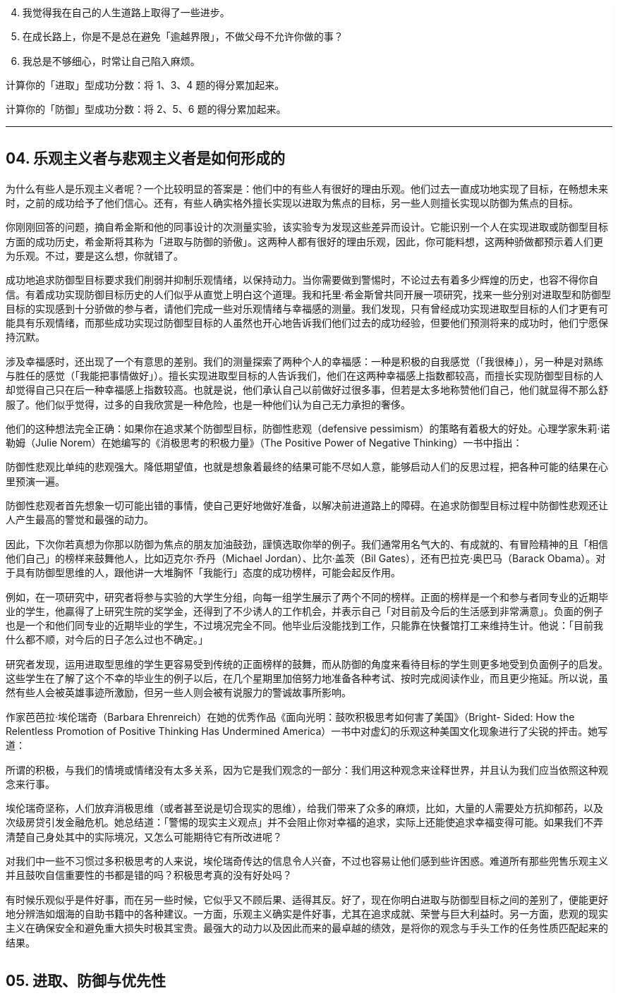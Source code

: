 4. 我觉得我在自己的人生道路上取得了一些进步。

5. 在成长路上，你是不是总在避免「逾越界限」，不做父母不允许你做的事？

6. 我总是不够细心，时常让自己陷入麻烦。

计算你的「进取」型成功分数：将 1、3、4 题的得分累加起来。

计算你的「防御」型成功分数：将 2、5、6 题的得分累加起来。

---

## 04. 乐观主义者与悲观主义者是如何形成的

为什么有些人是乐观主义者呢？一个比较明显的答案是：他们中的有些人有很好的理由乐观。他们过去一直成功地实现了目标，在畅想未来时，之前的成功给予了他们信心。还有，有些人确实格外擅长实现以进取为焦点的目标，另一些人则擅长实现以防御为焦点的目标。

你刚刚回答的问题，摘自希金斯和他的同事设计的次测量实验，该实验专为发现这些差异而设计。它能识别一个人在实现进取或防御型目标方面的成功历史，希金斯将其称为「进取与防御的骄傲」。这两种人都有很好的理由乐观，因此，你可能料想，这两种骄做都预示着人们更为乐观。不过，要是这么想，你就错了。

成功地追求防御型目标要求我们削弱并抑制乐观情绪，以保持动力。当你需要做到警惕时，不论过去有着多少辉煌的历史，也容不得你自信。有着成功实现防御目标历史的人们似乎从直觉上明白这个道理。我和托里·希金斯曾共同开展一项研究，找来一些分别对进取型和防御型目标的实现感到十分骄做的参与者，请他们完成一些对乐观情绪与幸福感的测量。我们发现，只有曾经成功实现进取型目标的人们才更有可能具有乐观情绪，而那些成功实现过防御型目标的人虽然也开心地告诉我们他们过去的成功经验，但要他们预测将来的成功时，他们宁愿保持沉默。

涉及幸福感时，还出现了一个有意思的差别。我们的测量探索了两种个人的幸福感：一种是积极的自我感觉（「我很棒」），另一种是对熟练与胜任的感觉（「我能把事情做好」）。擅长实现进取型目标的人告诉我们，他们在这两种幸福感上指数都较高，而擅长实现防御型目标的人却觉得自己只在后一种幸福感上指数较高。也就是说，他们承认自己以前做好过很多事，但若是太多地称赞他们自己，他们就显得不那么舒服了。他们似乎觉得，过多的自我欣赏是一种危险，也是一种他们认为自己无力承担的奢侈。

他们的这种想法完全正确：如果你在追求某个防御型目标，防御性悲观（defensive pessimism）的策略有着极大的好处。心理学家朱莉·诺勒姆（Julie Norem）在她编写的《消极思考的积极力量》（The Positive Power of Negative Thinking）一书中指出：

防御性悲观比单纯的悲观强大。降低期望值，也就是想象着最终的结果可能不尽如人意，能够启动人们的反思过程，把各种可能的结果在心里预演一遍。

防御性悲观者首先想象一切可能出错的事情，使自己更好地做好准备，以解决前进道路上的障碍。在追求防御型目标过程中防御性悲观还让人产生最高的警觉和最强的动力。

因此，下次你若真想为你那以防御为焦点的朋友加油鼓劲，謹慎选取你举的例子。我们通常用名气大的、有成就的、有冒险精神的且「相信他们自己」的榜样来鼓舞他人，比如迈克尔·乔丹（Michael Jordan）、比尔·盖茨（Bil Gates），还有巴拉克·奥巴马（Barack Obama）。对于具有防御型思维的人，跟他讲一大堆胸怀「我能行」态度的成功榜样，可能会起反作用。

例如，在一项研究中，研究者将参与实验的大学生分组，向每一组学生展示了两个不同的榜样。正面的榜样是一个和参与者同专业的近期毕业的学生，他贏得了上研究生院的奖学金，还得到了不少诱人的工作机会，并表示自己「对目前及今后的生活感到非常满意」。负面的例子也是一个和他们同专业的近期毕业的学生，不过境况完全不同。他毕业后没能找到工作，只能靠在快餐馆打工来维持生计。他说：「目前我什么都不顺，对今后的日子怎么过也不确定。」

研究者发现，运用进取型思维的学生更容易受到传统的正面榜样的鼓舞，而从防御的角度来看待目标的学生则更多地受到负面例子的启发。这些学生在了解了这个不幸的毕业生的例子以后，在几个星期里加倍努力地准备各种考试、按时完成阅读作业，而且更少拖延。所以说，虽然有些人会被英雄事迹所激励，但另一些人则会被有说服力的警诚故事所影响。

作家芭芭拉·埃伦瑞奇（Barbara Ehrenreich）在她的优秀作品《面向光明：鼓吹积极思考如何害了美国》（Bright- Sided: How the Relentless Promotion of Positive Thinking Has Undermined America）一书中对虚幻的乐观这种美国文化现象进行了尖锐的抨击。她写道：

所谓的积极，与我们的情境或情绪没有太多关系，因为它是我们观念的一部分：我们用这种观念来诠释世界，并且认为我们应当依照这种观念来行事。

埃伦瑞奇坚称，人们放弃消极思维（或者甚至说是切合现实的思维），给我们带来了众多的麻烦，比如，大量的人需要处方抗抑郁药，以及次级房贷引发金融危机。她总结道：「警惕的现实主义观点」并不会阻止你对幸福的追求，实际上还能使追求幸福变得可能。如果我们不弄清楚自己身处其中的实际境况，又怎么可能期待它有所改进呢？

对我们中一些不习惯过多积极思考的人来说，埃伦瑞奇传达的信息令人兴奋，不过也容易让他们感到些许困惑。难道所有那些兜售乐观主义并且鼓吹自信重要性的书都是错的吗？积极思考真的没有好处吗？

有时候乐观似乎是件好事，而在另一些时候，它似乎又不顾后果、适得其反。好了，现在你明白进取与防御型目标之间的差别了，便能更好地分辨浩如烟海的自助书籍中的各种建议。一方面，乐观主义确实是件好事，尤其在追求成就、荣誉与巨大利益时。另一方面，悲观的现实主义在确保安全和避免重大损失时极其宝贵。最强大的动力以及因此而来的最卓越的绩效，是将你的观念与手头工作的任务性质匹配起来的结果。

## 05. 进取、防御与优先性
